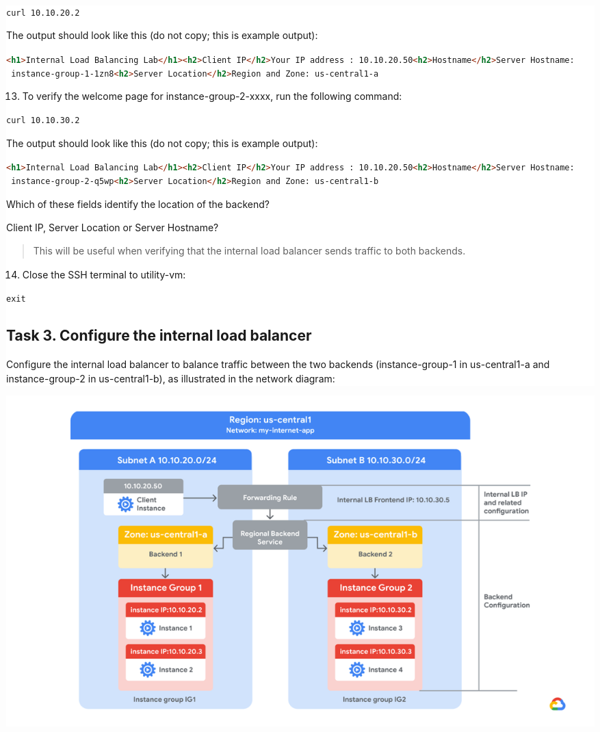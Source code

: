 `curl 10.10.20.2`

The output should look like this (do not copy; this is example output):

```html
<h1>Internal Load Balancing Lab</h1><h2>Client IP</h2>Your IP address : 10.10.20.50<h2>Hostname</h2>Server Hostname:
 instance-group-1-1zn8<h2>Server Location</h2>Region and Zone: us-central1-a
````

13. To verify the welcome page for instance-group-2-xxxx, run the following command:

`curl 10.10.30.2`

The output should look like this (do not copy; this is example output):

```html
<h1>Internal Load Balancing Lab</h1><h2>Client IP</h2>Your IP address : 10.10.20.50<h2>Hostname</h2>Server Hostname:
 instance-group-2-q5wp<h2>Server Location</h2>Region and Zone: us-central1-b
```

Which of these fields identify the location of the backend?

Client IP, Server Location or Server Hostname?

   > This will be useful when verifying that the internal load balancer sends traffic to both backends.

14. Close the SSH terminal to utility-vm:

`exit`

## Task 3. Configure the internal load balancer

Configure the internal load balancer to balance traffic between the two backends (instance-group-1 in us-central1-a and instance-group-2 in us-central1-b), as illustrated in the network diagram:

<img src="../images/network_diagram_configure_the_internal_load_balancer.png"
    alt="network_diagram_configure_the_internal_load_balancer.png"
    style="float: left; margin-right: 10px;" />
